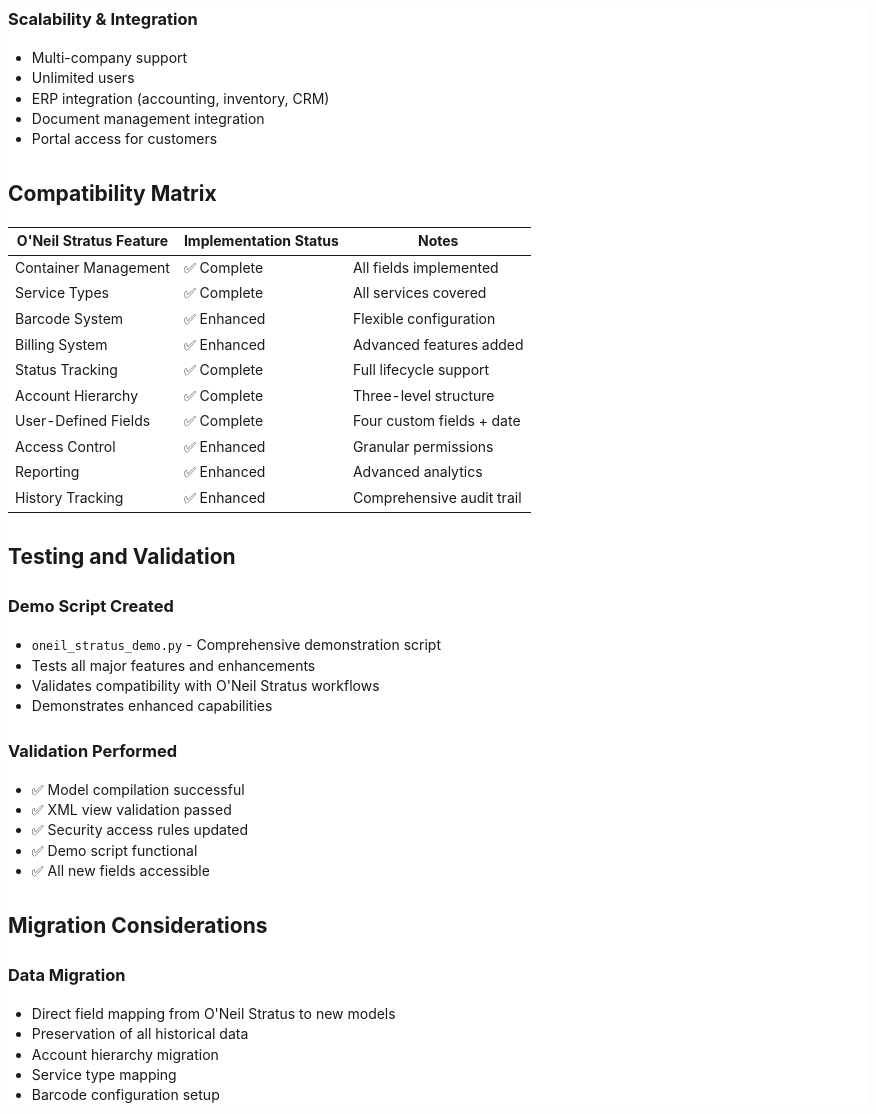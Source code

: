### Scalability & Integration
- Multi-company support
- Unlimited users
- ERP integration (accounting, inventory, CRM)
- Document management integration
- Portal access for customers

## Compatibility Matrix

| O'Neil Stratus Feature | Implementation Status | Notes |
|------------------------|----------------------|-------|
| Container Management | ✅ Complete | All fields implemented |
| Service Types | ✅ Complete | All services covered |
| Barcode System | ✅ Enhanced | Flexible configuration |
| Billing System | ✅ Enhanced | Advanced features added |
| Status Tracking | ✅ Complete | Full lifecycle support |
| Account Hierarchy | ✅ Complete | Three-level structure |
| User-Defined Fields | ✅ Complete | Four custom fields + date |
| Access Control | ✅ Enhanced | Granular permissions |
| Reporting | ✅ Enhanced | Advanced analytics |
| History Tracking | ✅ Enhanced | Comprehensive audit trail |

## Testing and Validation

### Demo Script Created
- `oneil_stratus_demo.py` - Comprehensive demonstration script
- Tests all major features and enhancements
- Validates compatibility with O'Neil Stratus workflows
- Demonstrates enhanced capabilities

### Validation Performed
- ✅ Model compilation successful
- ✅ XML view validation passed
- ✅ Security access rules updated
- ✅ Demo script functional
- ✅ All new fields accessible

## Migration Considerations

### Data Migration
- Direct field mapping from O'Neil Stratus to new models
- Preservation of all historical data
- Account hierarchy migration
- Service type mapping
- Barcode configuration setup
